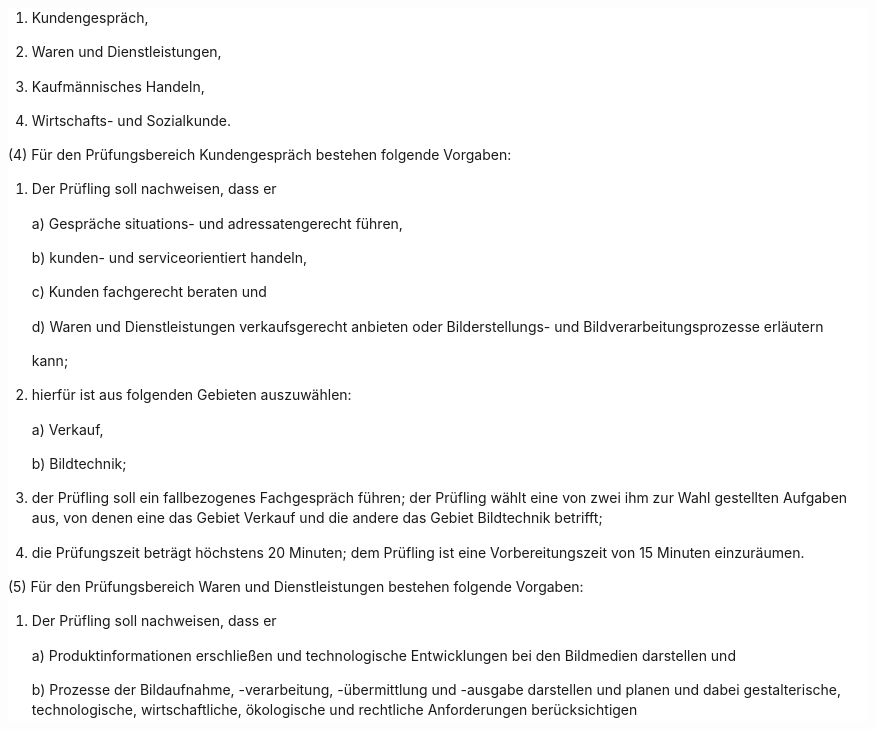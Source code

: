 1.  Kundengespräch,


2.  Waren und Dienstleistungen,


3.  Kaufmännisches Handeln,


4.  Wirtschafts- und Sozialkunde.




(4) Für den Prüfungsbereich Kundengespräch bestehen folgende Vorgaben:

1.  Der Prüfling soll nachweisen, dass er

    a)  Gespräche situations- und adressatengerecht führen,


    b)  kunden- und serviceorientiert handeln,


    c)  Kunden fachgerecht beraten und


    d)  Waren und Dienstleistungen verkaufsgerecht anbieten oder
        Bilderstellungs- und Bildverarbeitungsprozesse erläutern



    kann;


2.  hierfür ist aus folgenden Gebieten auszuwählen:

    a)  Verkauf,


    b)  Bildtechnik;





3.  der Prüfling soll ein fallbezogenes Fachgespräch führen; der Prüfling
    wählt eine von zwei ihm zur Wahl gestellten Aufgaben aus, von denen
    eine das Gebiet Verkauf und die andere das Gebiet Bildtechnik
    betrifft;


4.  die Prüfungszeit beträgt höchstens 20 Minuten; dem Prüfling ist eine
    Vorbereitungszeit von 15 Minuten einzuräumen.




(5) Für den Prüfungsbereich Waren und Dienstleistungen bestehen
folgende Vorgaben:

1.  Der Prüfling soll nachweisen, dass er

    a)  Produktinformationen erschließen und technologische Entwicklungen bei
        den Bildmedien darstellen und


    b)  Prozesse der Bildaufnahme, -verarbeitung, -übermittlung und -ausgabe
        darstellen und planen und dabei gestalterische, technologische,
        wirtschaftliche, ökologische und rechtliche Anforderungen
        berücksichtigen
